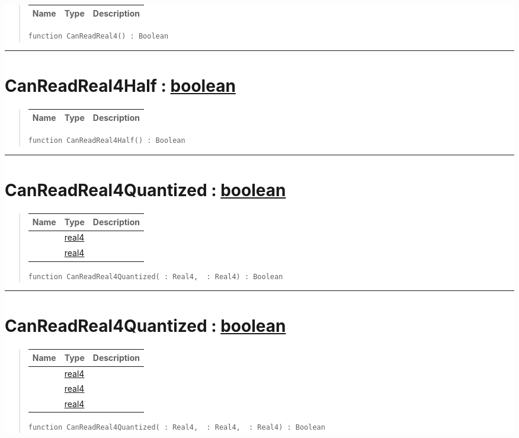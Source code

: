 > 
> |Name|Type|Description|
> |---|---|---|
> ``` lang=cpp, name=Nada
> function CanReadReal4() : Boolean
> ``` 


---  
 #  CanReadReal4Half : [boolean](https://github.com/ZilchEngine/ZilchDocs/blob/master/code_reference/nada_base_types/boolean.markdown)

> 
> |Name|Type|Description|
> |---|---|---|
> ``` lang=cpp, name=Nada
> function CanReadReal4Half() : Boolean
> ``` 


---  
 #  CanReadReal4Quantized : [boolean](https://github.com/ZilchEngine/ZilchDocs/blob/master/code_reference/nada_base_types/boolean.markdown)

> 
> |Name|Type|Description|
> |---|---|---|
> ||[real4](https://github.com/ZilchEngine/ZilchDocs/blob/master/code_reference/nada_base_types/real4.markdown)| |
> ||[real4](https://github.com/ZilchEngine/ZilchDocs/blob/master/code_reference/nada_base_types/real4.markdown)| |
> ``` lang=cpp, name=Nada
> function CanReadReal4Quantized( : Real4,  : Real4) : Boolean
> ``` 


---  
 #  CanReadReal4Quantized : [boolean](https://github.com/ZilchEngine/ZilchDocs/blob/master/code_reference/nada_base_types/boolean.markdown)

> 
> |Name|Type|Description|
> |---|---|---|
> ||[real4](https://github.com/ZilchEngine/ZilchDocs/blob/master/code_reference/nada_base_types/real4.markdown)| |
> ||[real4](https://github.com/ZilchEngine/ZilchDocs/blob/master/code_reference/nada_base_types/real4.markdown)| |
> ||[real4](https://github.com/ZilchEngine/ZilchDocs/blob/master/code_reference/nada_base_types/real4.markdown)| |
> ``` lang=cpp, name=Nada
> function CanReadReal4Quantized( : Real4,  : Real4,  : Real4) : Boolean
> ``` 
